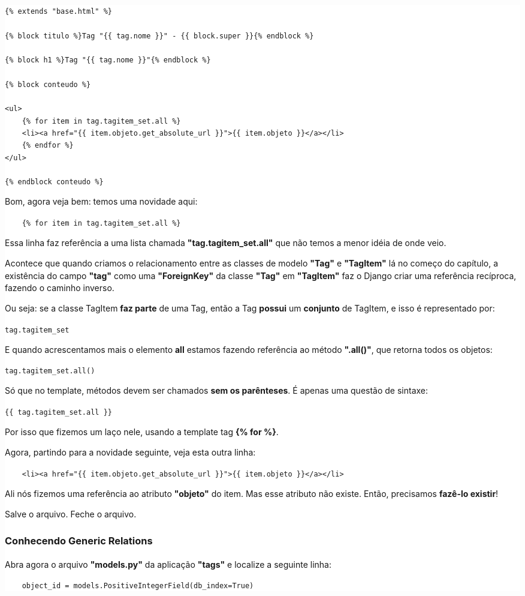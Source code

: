     {% extends "base.html" %}
    
    {% block titulo %}Tag "{{ tag.nome }}" - {{ block.super }}{% endblock %}
    
    {% block h1 %}Tag "{{ tag.nome }}"{% endblock %}
    
    {% block conteudo %}
    
    <ul>
        {% for item in tag.tagitem_set.all %}
        <li><a href="{{ item.objeto.get_absolute_url }}">{{ item.objeto }}</a></li>
        {% endfor %}
    </ul>
    
    {% endblock conteudo %}

Bom, agora veja bem: temos uma novidade aqui:

        {% for item in tag.tagitem_set.all %}
    

Essa linha faz referência a uma lista chamada **"tag.tagitem_set.all"** que não temos a menor idéia de onde veio.

Acontece que quando criamos o relacionamento entre as classes de modelo **"Tag"** e **"TagItem"** lá no começo do capítulo, a existência do campo **"tag"** como uma **"ForeignKey"** da classe **"Tag"** em **"TagItem"** faz o Django criar uma referência recíproca, fazendo o caminho inverso.

Ou seja: se a classe TagItem **faz parte** de uma Tag, então a Tag **possui** um **conjunto** de TagItem, e isso é representado por:

    tag.tagitem_set
    

E quando acrescentamos mais o elemento **all** estamos fazendo referência ao método **".all()"**, que retorna todos os objetos:

    tag.tagitem_set.all()
    

Só que no template, métodos devem ser chamados **sem os parênteses**. É apenas uma questão de sintaxe:

    {{ tag.tagitem_set.all }}
    

Por isso que fizemos um laço nele, usando a template tag **{% for %}**.

Agora, partindo para a novidade seguinte, veja esta outra linha:

        <li><a href="{{ item.objeto.get_absolute_url }}">{{ item.objeto }}</a></li>
    

Ali nós fizemos uma referência ao atributo **"objeto"** do item. Mas esse atributo não existe. Então, precisamos **fazê-lo existir**!

Salve o arquivo. Feche o arquivo.

### Conhecendo Generic Relations

Abra agora o arquivo **"models.py"** da aplicação **"tags"** e localize a seguinte linha:

        object_id = models.PositiveIntegerField(db_index=True)
    